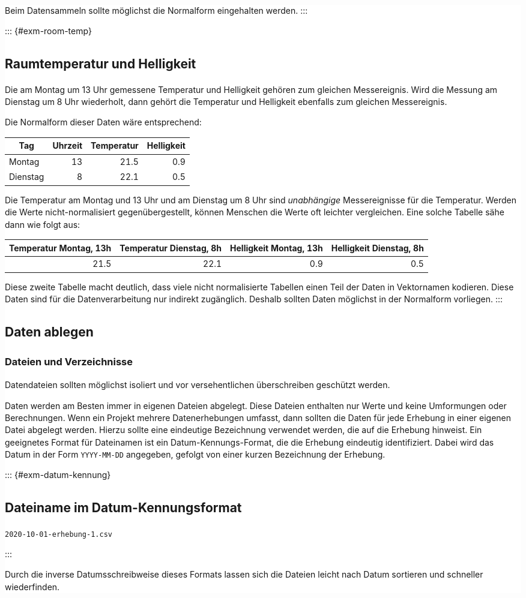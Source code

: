 Beim Datensammeln sollte möglichst die Normalform eingehalten werden. 
:::

::: {#exm-room-temp}
## Raumtemperatur und Helligkeit

Die am Montag um 13 Uhr gemessene Temperatur und Helligkeit gehören zum gleichen Messereignis. Wird die Messung am Dienstag um 8 Uhr wiederholt, dann gehört die Temperatur und Helligkeit ebenfalls zum gleichen Messereignis. 

Die Normalform dieser Daten wäre entsprechend:

| Tag | Uhrzeit | Temperatur | Helligkeit |
| --------- | -----: | ------: | -----: |
| Montag | 13 | 21.5 | 0.9 |
| Dienstag | 8 | 22.1 | 0.5 |

Die Temperatur am Montag und 13 Uhr und am Dienstag um 8 Uhr sind *unabhängige* Messereignisse für die Temperatur. Werden die Werte nicht-normalisiert gegenübergestellt, können Menschen die Werte oft leichter vergleichen. Eine solche Tabelle sähe dann wie folgt aus:

| Temperatur Montag, 13h | Temperatur Dienstag, 8h | Helligkeit  Montag, 13h | Helligkeit  Dienstag, 8h |
| -----: | -----: | ------: | -----: |
| 21.5 | 22.1 | 0.9 | 0.5 |

Diese zweite Tabelle macht deutlich, dass viele nicht normalisierte Tabellen einen Teil der Daten in Vektornamen kodieren. Diese Daten sind für die Datenverarbeitung nur indirekt zugänglich. Deshalb sollten Daten möglichst in der Normalform vorliegen.
::: 

## Daten ablegen

### Dateien und Verzeichnisse

Datendateien sollten möglichst isoliert und vor versehentlichen überschreiben geschützt werden.

Daten werden am Besten immer in eigenen Dateien abgelegt. Diese Dateien enthalten nur Werte und keine Umformungen oder Berechnungen. Wenn ein Projekt mehrere Datenerhebungen umfasst, dann sollten die Daten für jede Erhebung in einer eigenen Datei abgelegt werden. Hierzu sollte eine eindeutige Bezeichnung verwendet werden, die auf die Erhebung hinweist. Ein geeignetes Format für Dateinamen ist ein Datum-Kennungs-Format, die die Erhebung eindeutig identifiziert. Dabei wird das Datum in der Form `YYYY-MM-DD` angegeben, gefolgt von einer kurzen Bezeichnung der Erhebung. 

::: {#exm-datum-kennung}
## Dateiname im Datum-Kennungsformat

```
2020-10-01-erhebung-1.csv
```
:::

Durch die inverse Datumsschreibweise dieses Formats lassen sich die Dateien leicht nach Datum sortieren und schneller wiederfinden.
